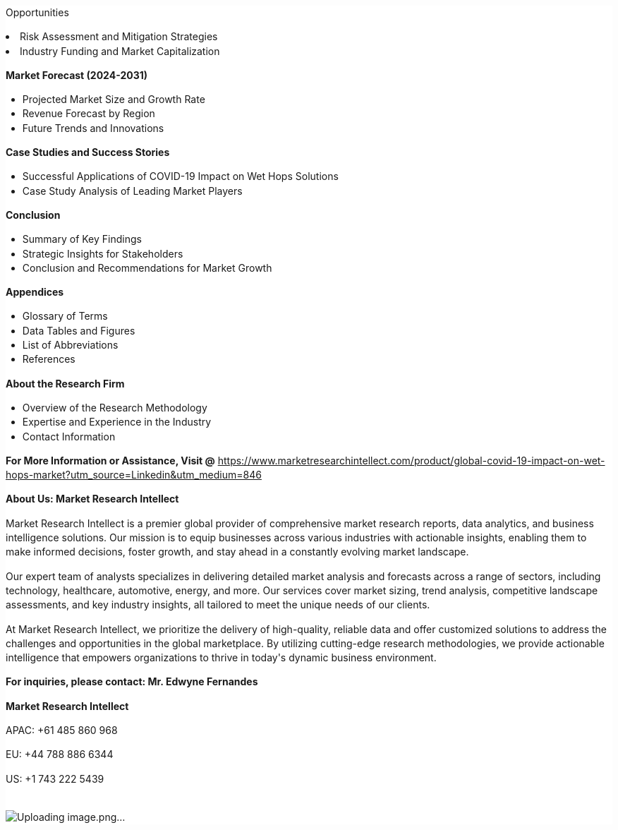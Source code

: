 Opportunities</li><li>Risk Assessment and Mitigation Strategies</li><li>Industry Funding and Market Capitalization</li></ul><p><strong>Market Forecast (2024-2031)</strong></p><ul><li>Projected Market Size and Growth Rate</li><li>Revenue Forecast by Region</li><li>Future Trends and Innovations</li></ul><p><strong>Case Studies and Success Stories</strong></p><ul><li>Successful Applications of COVID-19 Impact on Wet Hops Solutions</li><li>Case Study Analysis of Leading Market Players</li></ul><p><strong>Conclusion</strong></p><ul><li>Summary of Key Findings</li><li>Strategic Insights for Stakeholders</li><li>Conclusion and Recommendations for Market Growth</li></ul><p><strong>Appendices</strong></p><ul><li>Glossary of Terms</li><li>Data Tables and Figures</li><li>List of Abbreviations</li><li>References</li></ul><p><strong>About the Research Firm</strong></p><ul><li>Overview of the Research Methodology</li><li>Expertise and Experience in the Industry</li><li>Contact Information</li></ul></div><div class="article-main__content" data-test-id="publishing-text-block"><p><span class="font-[700]"><strong>For More Information or Assistance, Visit @</strong>&nbsp;<a href="https://www.marketresearchintellect.com/product/global-covid-19-impact-on-wet-hops-market?utm_source=Linkedin&utm_medium=846">https://www.marketresearchintellect.com/product/global-covid-19-impact-on-wet-hops-market?utm_source=Linkedin&utm_medium=846</a></span></p><p><strong>About Us: Market Research Intellect</strong></p><p>Market Research Intellect is a premier global provider of comprehensive market research reports, data analytics, and business intelligence solutions. Our mission is to equip businesses across various industries with actionable insights, enabling them to make informed decisions, foster growth, and stay ahead in a constantly evolving market landscape.</p><p>Our expert team of analysts specializes in delivering detailed market analysis and forecasts across a range of sectors, including technology, healthcare, automotive, energy, and more. Our services cover market sizing, trend analysis, competitive landscape assessments, and key industry insights, all tailored to meet the unique needs of our clients.</p><p>At Market Research Intellect, we prioritize the delivery of high-quality, reliable data and offer customized solutions to address the challenges and opportunities in the global marketplace. By utilizing cutting-edge research methodologies, we provide actionable intelligence that empowers organizations to thrive in today's dynamic business environment.</p><p><strong>For inquiries, please contact: Mr. Edwyne Fernandes</strong></p><p><strong>Market Research Intellect</strong></p><p>APAC: +61 485 860 968</p><p>EU: +44 788 886 6344</p><p>US: +1 743 222 5439</p></div><div class="article-main__content" data-test-id="publishing-text-block">&nbsp;</div>
![Uploading image.png…]()
